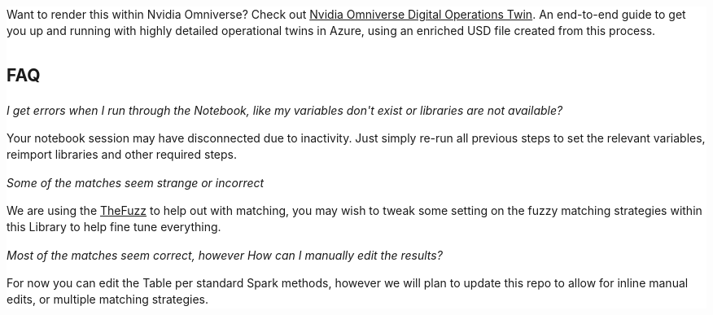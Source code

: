 Want to render this within Nvidia Omniverse? Check out [Nvidia Omniverse Digital Operations Twin](https://github.com/microsoft/NVIDIA-Omniverse-Azure-Operations-Twin). An end-to-end guide to get you up and running with highly detailed operational twins in Azure, using an enriched USD file created from this process.

## FAQ

*I get errors when I run through the Notebook, like my variables don't exist or libraries are not available?*

Your notebook session may have disconnected due to inactivity. Just simply re-run all previous steps to set the relevant variables, reimport libraries and other required steps.

*Some of the matches seem strange or incorrect*

We are using the [TheFuzz](https://github.com/seatgeek/thefuzz) to help out with matching, you may wish to tweak some setting on the fuzzy matching strategies within this Library to help fine tune everything.

*Most of the matches seem correct, however How can I manually edit the results?*

For now you can edit the Table per standard Spark methods, however we will plan to update this repo to allow for inline manual edits, or multiple matching strategies.
